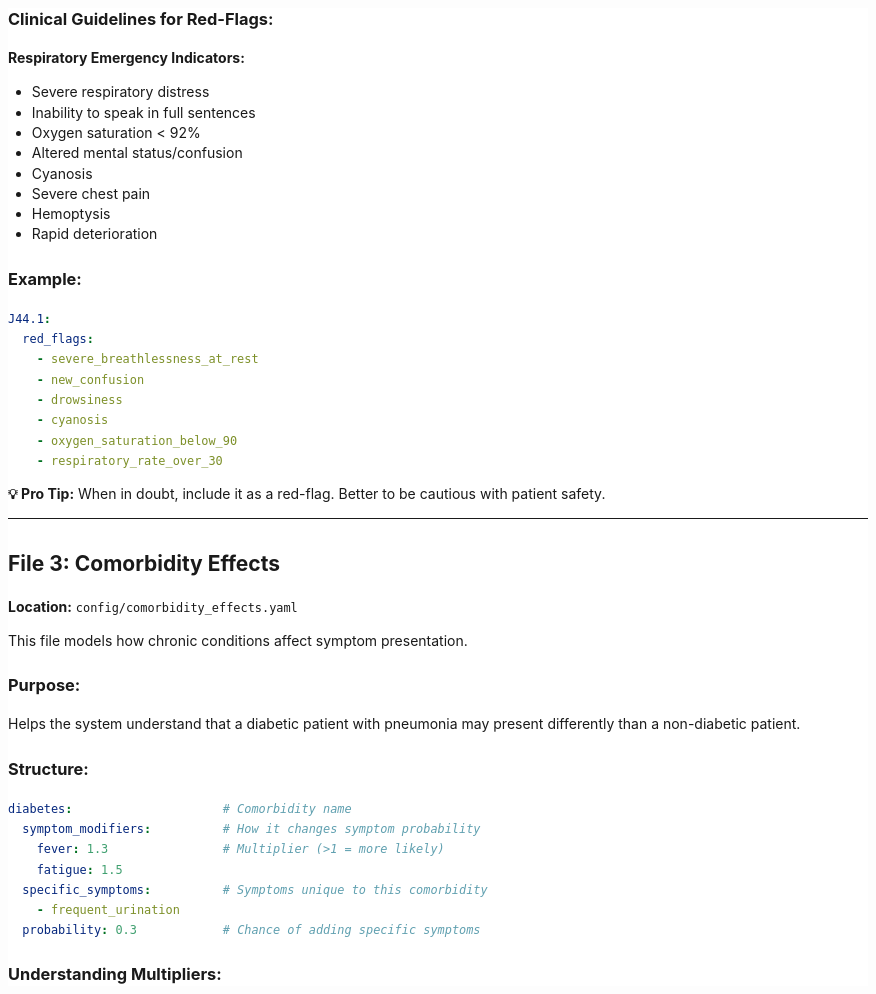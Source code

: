 ### **Clinical Guidelines for Red-Flags:**

**Respiratory Emergency Indicators:**
- Severe respiratory distress
- Inability to speak in full sentences
- Oxygen saturation < 92%
- Altered mental status/confusion
- Cyanosis
- Severe chest pain
- Hemoptysis
- Rapid deterioration

### **Example:**

```yaml
J44.1:
  red_flags:
    - severe_breathlessness_at_rest
    - new_confusion
    - drowsiness
    - cyanosis
    - oxygen_saturation_below_90
    - respiratory_rate_over_30
```

**💡 Pro Tip:** When in doubt, include it as a red-flag. Better to be cautious with patient safety.

---

## File 3: Comorbidity Effects

**Location:** `config/comorbidity_effects.yaml`

This file models how chronic conditions affect symptom presentation.

### **Purpose:**
Helps the system understand that a diabetic patient with pneumonia may present differently than a non-diabetic patient.

### **Structure:**

```yaml
diabetes:                     # Comorbidity name
  symptom_modifiers:          # How it changes symptom probability
    fever: 1.3                # Multiplier (>1 = more likely)
    fatigue: 1.5
  specific_symptoms:          # Symptoms unique to this comorbidity
    - frequent_urination
  probability: 0.3            # Chance of adding specific symptoms
```

### **Understanding Multipliers:**
